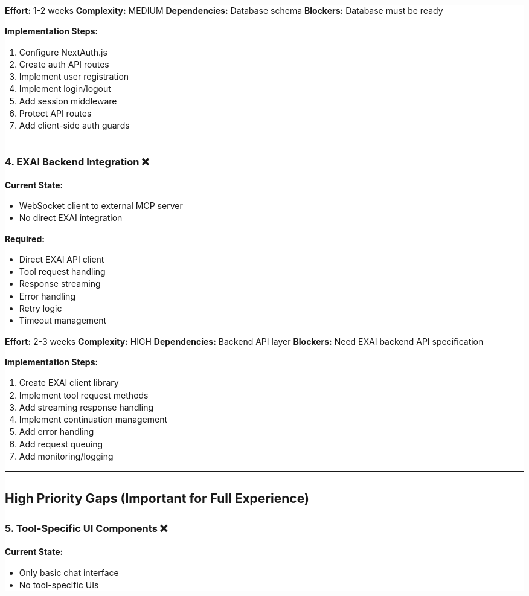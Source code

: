 **Effort:** 1-2 weeks
**Complexity:** MEDIUM
**Dependencies:** Database schema
**Blockers:** Database must be ready

**Implementation Steps:**
1. Configure NextAuth.js
2. Create auth API routes
3. Implement user registration
4. Implement login/logout
5. Add session middleware
6. Protect API routes
7. Add client-side auth guards

---

### 4. EXAI Backend Integration ❌

**Current State:**
- WebSocket client to external MCP server
- No direct EXAI integration

**Required:**
- Direct EXAI API client
- Tool request handling
- Response streaming
- Error handling
- Retry logic
- Timeout management

**Effort:** 2-3 weeks
**Complexity:** HIGH
**Dependencies:** Backend API layer
**Blockers:** Need EXAI backend API specification

**Implementation Steps:**
1. Create EXAI client library
2. Implement tool request methods
3. Add streaming response handling
4. Implement continuation management
5. Add error handling
6. Add request queuing
7. Add monitoring/logging

---

## High Priority Gaps (Important for Full Experience)

### 5. Tool-Specific UI Components ❌

**Current State:**
- Only basic chat interface
- No tool-specific UIs
